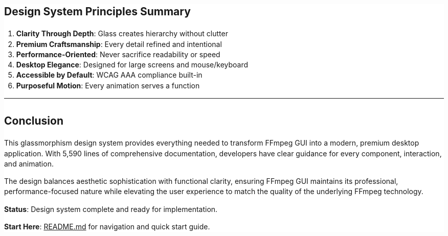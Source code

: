 
## Design System Principles Summary

1. **Clarity Through Depth**: Glass creates hierarchy without clutter
2. **Premium Craftsmanship**: Every detail refined and intentional
3. **Performance-Oriented**: Never sacrifice readability or speed
4. **Desktop Elegance**: Designed for large screens and mouse/keyboard
5. **Accessible by Default**: WCAG AAA compliance built-in
6. **Purposeful Motion**: Every animation serves a function

---

## Conclusion

This glassmorphism design system provides everything needed to transform FFmpeg GUI into a modern, premium desktop application. With 5,590 lines of comprehensive documentation, developers have clear guidance for every component, interaction, and animation.

The design balances aesthetic sophistication with functional clarity, ensuring FFmpeg GUI maintains its professional, performance-focused nature while elevating the user experience to match the quality of the underlying FFmpeg technology.

**Status**: Design system complete and ready for implementation.

**Start Here**: [README.md](./README.md) for navigation and quick start guide.
